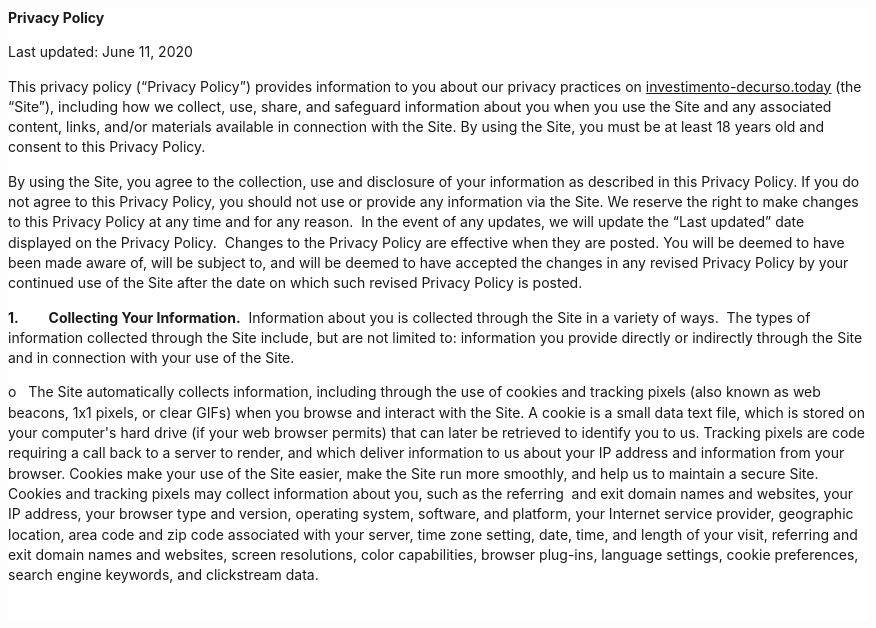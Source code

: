 **Privacy
Policy**

Last
updated: June 11, 2020

This privacy policy
(“Privacy Policy”) provides information to you about our privacy practices on [investimento-decurso.today](/) (the “Site”), including how we collect, use, share,
and safeguard information about you when you use the Site and any associated
content, links, and/or materials available in connection with the Site. By
using the Site, you must be at least 18 years old and consent to this Privacy
Policy.

By
using the Site, you agree to the collection, use and disclosure of your
information as described in this Privacy Policy. If you do not agree to this
Privacy Policy, you should not use or provide any information via the Site. We
reserve the right to make changes to this Privacy Policy at any time and for
any reason.  In the event of any updates, we will update the “Last updated”
date displayed on the Privacy Policy.  Changes to the Privacy Policy are
effective when they are posted. You will be deemed to have been made aware of,
will be subject to, and will be deemed to have accepted the changes in any
revised Privacy Policy by your continued use of the Site after the date on
which such revised Privacy Policy is posted. 

**1.         Collecting
Your Information.** 
Information about you is collected through the Site in a variety of ways.  The
types of information collected through the Site include, but are not limited
to: information you provide directly or indirectly through the Site and in
connection with your use of the Site.

o  
The Site
automatically collects information, including through the use of cookies and
tracking pixels (also known as web beacons, 1x1 pixels, or clear GIFs) when you
browse and interact with the Site. A cookie is a small data text file, which is
stored on your computer's hard drive (if your web browser permits) that can
later be retrieved to identify you to us. Tracking pixels are code requiring a call back to a server
to render, and which deliver information to us about your IP address and
information from your browser. Cookies make your use of the Site easier, make
the Site run more smoothly, and help us to maintain a secure Site. Cookies and
tracking pixels may collect information about you, such as the referring  and
exit domain names and websites, your IP address, your browser type and version,
operating system, software, and platform, your Internet service provider,
geographic location, area code and zip code associated with your server, time
zone setting, date, time, and length of your visit, referring and exit domain
names and websites, screen resolutions, color capabilities, browser plug-ins,
language settings, cookie preferences, search engine keywords, and clickstream
data.

 